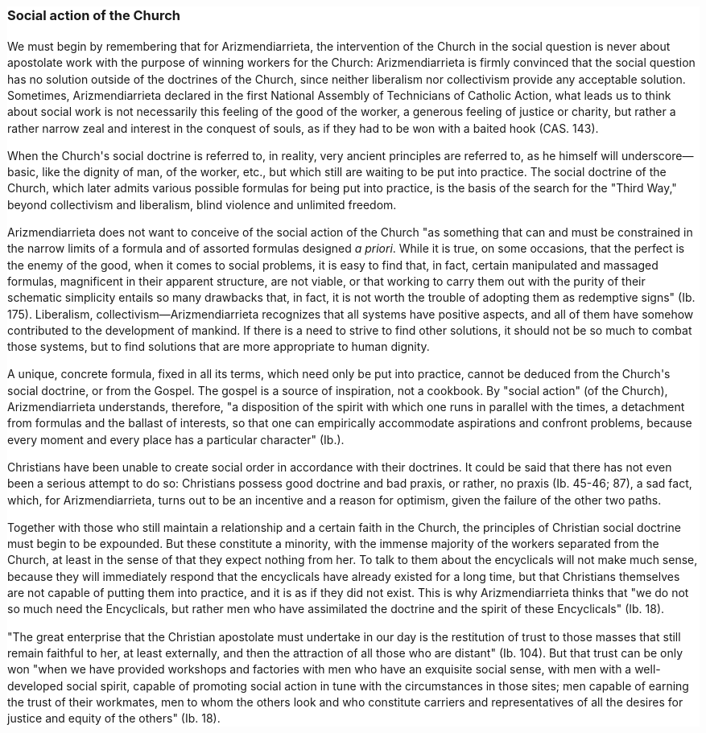 ### Social action of the Church

We must begin by remembering that for Arizmendiarrieta, the intervention of the Church in the social question is never about apostolate work with the purpose of winning workers for the Church: Arizmendiarrieta is firmly convinced that the social question has no solution outside of the doctrines of the Church, since neither liberalism nor collectivism provide any acceptable solution. Sometimes, Arizmendiarrieta declared in the first National Assembly of Technicians of Catholic Action, what leads us to think about social work is not necessarily this feeling of the good of the worker, a generous feeling of justice or charity, but rather a rather narrow zeal and interest in the conquest of souls, as if they had to be won with a baited hook (CAS. 143).

When the Church's social doctrine is referred to, in reality, very ancient principles are referred to, as he himself will underscore—basic, like the dignity of man, of the worker, etc., but which still are waiting to be put into practice. The social doctrine of the Church, which later admits various possible formulas for being put into practice, is the basis of the search for the "Third Way," beyond collectivism and liberalism, blind violence and unlimited freedom.

Arizmendiarrieta does not want to conceive of the social action of the Church "as something that can and must be constrained in the narrow limits of a formula and of assorted formulas designed *a priori*. While it is true, on some occasions, that the perfect is the enemy of the good, when it comes to social problems, it is easy to find that, in fact, certain manipulated and massaged formulas, magnificent in their apparent structure, are not viable, or that working to carry them out with the purity of their schematic simplicity entails so many drawbacks that, in fact, it is not worth the trouble of adopting them as redemptive signs" (Ib. 175). Liberalism, collectivism—Arizmendiarrieta recognizes that all systems have positive aspects, and all of them have somehow contributed to the development of mankind. If there is a need to strive to find other solutions, it should not be so much to combat those systems, but to find solutions that are more appropriate to human dignity.

A unique, concrete formula, fixed in all its terms, which need only be put into practice, cannot be deduced from the Church's social doctrine, or from the Gospel. The gospel is a source of inspiration, not a cookbook. By "social action" (of the Church), Arizmendiarrieta understands, therefore, "a disposition of the spirit with which one runs in parallel with the times, a detachment from formulas and the ballast of interests, so that one can empirically accommodate aspirations and confront problems, because every moment and every place has a particular character" (Ib.).

Christians have been unable to create social order in accordance with their doctrines. It could be said that there has not even been a serious attempt to do so: Christians possess good doctrine and bad praxis, or rather, no praxis (Ib. 45-46; 87), a sad fact, which, for Arizmendiarrieta, turns out to be an incentive and a reason for optimism, given the failure of the other two paths.

Together with those who still maintain a relationship and a certain faith in the Church, the principles of Christian social doctrine must begin to be expounded. But these constitute a minority, with the immense majority of the workers separated from the Church, at least in the sense of that they expect nothing from her. To talk to them about the encyclicals will not make much sense, because they will immediately respond that the encyclicals have already existed for a long time, but that Christians themselves are not capable of putting them into practice, and it is as if they did not exist. This is why Arizmendiarrieta thinks that "we do not so much need the Encyclicals, but rather men who have assimilated the doctrine and the spirit of these Encyclicals" (Ib. 18).

"The great enterprise that the Christian apostolate must undertake in our day is the restitution of trust to those masses that still remain faithful to her, at least externally, and then the attraction of all those who are distant" (Ib. 104). But that trust can be only won "when we have provided workshops and factories with men who have an exquisite social sense, with men with a well-developed social spirit, capable of promoting social action in tune with the circumstances in those sites; men capable of earning the trust of their workmates, men to whom the others look and who constitute carriers and representatives of all the desires for justice and equity of the others" (Ib. 18).
